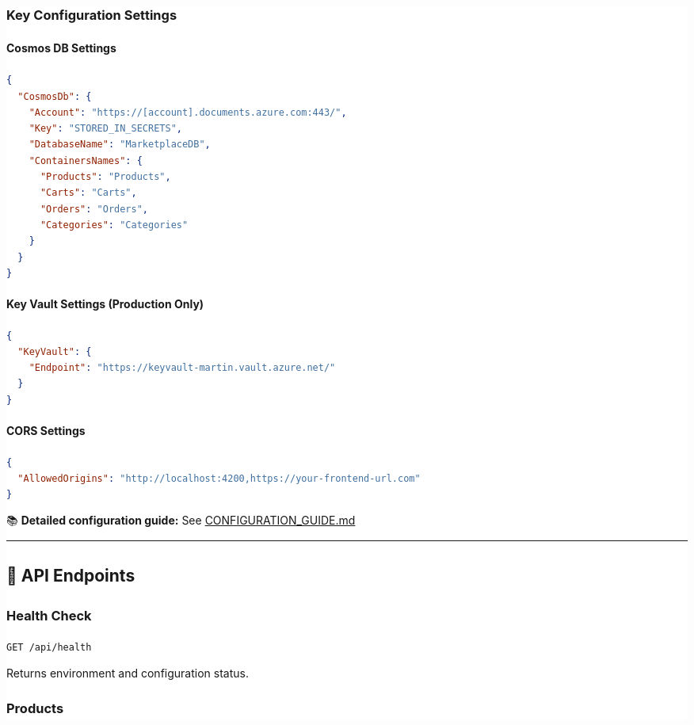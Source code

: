 ### Key Configuration Settings

#### Cosmos DB Settings

```json
{
  "CosmosDb": {
    "Account": "https://[account].documents.azure.com:443/",
    "Key": "STORED_IN_SECRETS",
    "DatabaseName": "MarketplaceDB",
    "ContainersNames": {
      "Products": "Products",
      "Carts": "Carts",
      "Orders": "Orders",
      "Categories": "Categories"
    }
  }
}
```

#### Key Vault Settings (Production Only)

```json
{
  "KeyVault": {
    "Endpoint": "https://keyvault-martin.vault.azure.net/"
  }
}
```

#### CORS Settings

```json
{
  "AllowedOrigins": "http://localhost:4200,https://your-frontend-url.com"
}
```

📚 **Detailed configuration guide:** See [CONFIGURATION_GUIDE.md](CONFIGURATION_GUIDE.md)

---

## 🔌 API Endpoints

### Health Check

```http
GET /api/health
```

Returns environment and configuration status.

### Products
